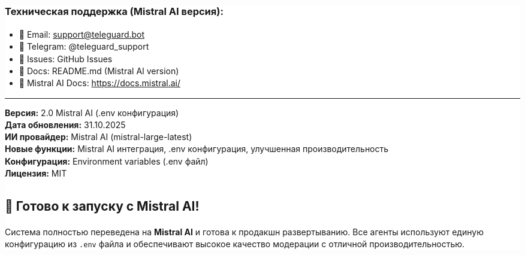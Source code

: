 ### Техническая поддержка (Mistral AI версия):
- 📧 Email: support@teleguard.bot
- 💬 Telegram: @teleguard_support  
- 🐛 Issues: GitHub Issues
- 📖 Docs: README.md (Mistral AI version)
- 🧠 Mistral AI Docs: https://docs.mistral.ai/

---

**Версия:** 2.0 Mistral AI (.env конфигурация)  
**Дата обновления:** 31.10.2025  
**ИИ провайдер:** Mistral AI (mistral-large-latest)  
**Новые функции:** Mistral AI интеграция, .env конфигурация, улучшенная производительность  
**Конфигурация:** Environment variables (.env файл)  
**Лицензия:** MIT

## 🚀 **Готово к запуску с Mistral AI!**

Система полностью переведена на **Mistral AI** и готова к продакшн развертыванию. Все агенты используют единую конфигурацию из `.env` файла и обеспечивают высокое качество модерации с отличной производительностью.
